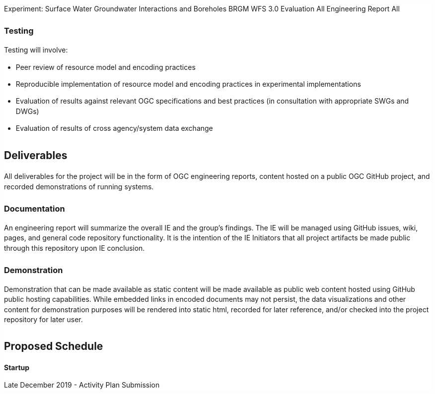   <tr>
    <td>Experiment: Surface Water Groundwater Interactions and Boreholes</td>
    <td>BRGM</td>
  </tr>
  <tr>
    <td>WFS 3.0 Evaluation</td>
    <td>All</td>
  </tr>
  <tr>
    <td>Engineering Report</td>
    <td>All</td>
  </tr>
</table>


### Testing

Testing will involve:

* Peer review of resource model and encoding practices

* Reproducible implementation of resource model and encoding practices in experimental implementations

* Evaluation of results against relevant OGC specifications and best practices (in consultation with appropriate SWGs and DWGs)

* Evaluation of results of cross agency/system data exchange

## Deliverables

All deliverables for the project will be in the form of OGC engineering reports, content hosted on a public OGC GitHub project, and recorded demonstrations of running systems.

### Documentation

An engineering report will summarize the overall IE and the group’s findings. The IE will be managed using GitHub issues, wiki, pages, and general code repository functionality. It is the intention of the IE Initiators that all project artifacts be made public through this repository upon IE conclusion.

### Demonstration

Demonstration that can be made available as static content will be made available as public web content hosted using GitHub public hosting capabilities. While embedded links in encoded documents may not persist, the data visualizations and other content for demonstration purposes will be rendered into static html, recorded for later reference, and/or checked into the project repository for later user.

## Proposed Schedule

**Startup**

Late December 2019 - Activity Plan Submission

